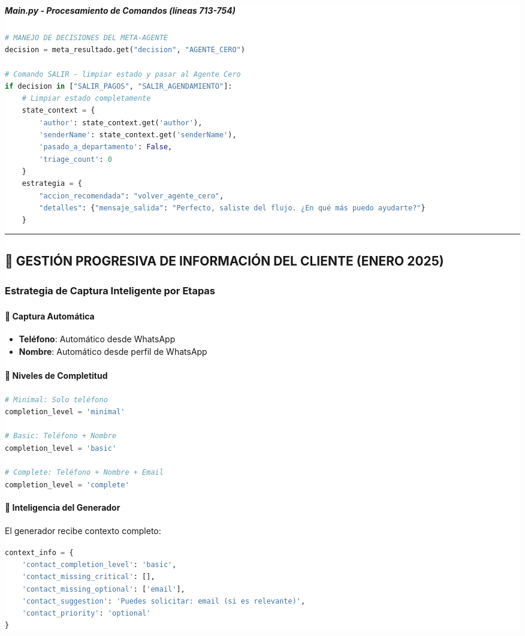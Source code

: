 ##### Main.py - Procesamiento de Comandos (líneas 713-754)
```python
# MANEJO DE DECISIONES DEL META-AGENTE
decision = meta_resultado.get("decision", "AGENTE_CERO")

# Comando SALIR - limpiar estado y pasar al Agente Cero
if decision in ["SALIR_PAGOS", "SALIR_AGENDAMIENTO"]:
    # Limpiar estado completamente
    state_context = {
        'author': state_context.get('author'),
        'senderName': state_context.get('senderName'),
        'pasado_a_departamento': False,
        'triage_count': 0
    }
    estrategia = {
        "accion_recomendada": "volver_agente_cero",
        "detalles": {"mensaje_salida": "Perfecto, saliste del flujo. ¿En qué más puedo ayudarte?"}
    }
```

---

## 👤 GESTIÓN PROGRESIVA DE INFORMACIÓN DEL CLIENTE (ENERO 2025)

### Estrategia de Captura Inteligente por Etapas

#### **📱 Captura Automática**
- **Teléfono**: Automático desde WhatsApp
- **Nombre**: Automático desde perfil de WhatsApp

#### **🎯 Niveles de Completitud**
```python
# Minimal: Solo teléfono
completion_level = 'minimal'

# Basic: Teléfono + Nombre  
completion_level = 'basic'

# Complete: Teléfono + Nombre + Email
completion_level = 'complete'
```

#### **🧠 Inteligencia del Generador**
El generador recibe contexto completo:
```python
context_info = {
    'contact_completion_level': 'basic',
    'contact_missing_critical': [],
    'contact_missing_optional': ['email'],
    'contact_suggestion': 'Puedes solicitar: email (si es relevante)',
    'contact_priority': 'optional'
}
```
